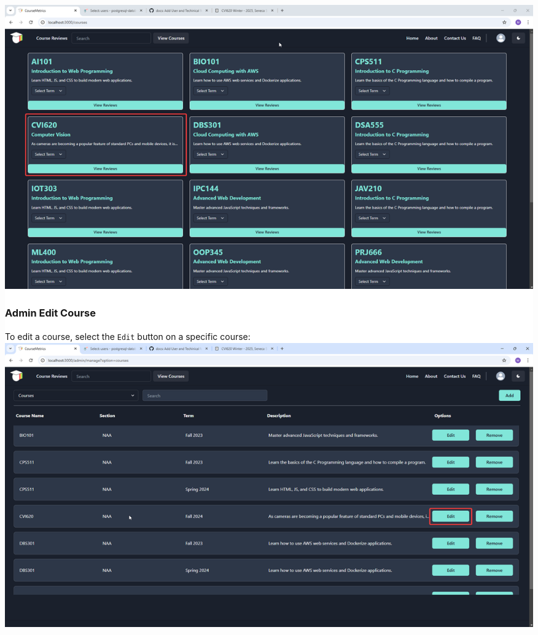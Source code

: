 ![Course Page with New Course](./images/course-page-with-new-course.png)

### Admin Edit Course
To edit a course, select the `Edit` button on a specific course:
![Course Edit Button](./images/course-edit-button.png)
